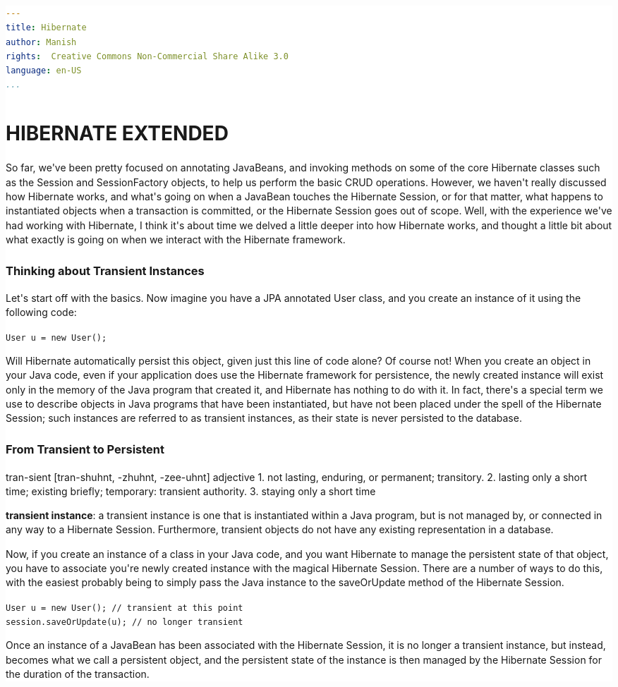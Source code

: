 ```yaml
---
title: Hibernate
author: Manish
rights:  Creative Commons Non-Commercial Share Alike 3.0
language: en-US
...
```


HIBERNATE EXTENDED
==============

So far, we've been pretty focused on annotating JavaBeans, and invoking methods on some of the core Hibernate classes such as the Session and SessionFactory objects, to help us perform the basic CRUD operations. However, we haven't really discussed how Hibernate works, and what's going on when a JavaBean touches the Hibernate Session, or for that matter, what happens to instantiated objects when a transaction is committed, or the Hibernate Session goes out of scope. Well, with the experience we've had working with Hibernate, I think it's about time we delved a little deeper into how Hibernate works, and thought a little bit about what exactly is going on when we interact with the Hibernate framework.

### Thinking about Transient Instances

Let's start off with the basics. Now imagine you have a JPA annotated User class, and you create an instance of it using the following code:

	User u = new User();

Will Hibernate automatically persist this object, given just this line of code alone? Of course not! When you create an object in your Java code, even if your application does use the Hibernate framework for persistence, the newly created instance will exist only in the memory of the Java program that created it, and Hibernate has nothing to do with it. In fact, there's a special term we use to describe objects in Java programs that have been instantiated, but have not been placed under the spell of the Hibernate Session; such instances are referred to as transient instances, as their state is never persisted to the database.

### From Transient to Persistent

tran-sient [tran-shuhnt, -zhuhnt, -zee-uhnt] adjective 1. not lasting, enduring, or permanent; transitory. 2. lasting only a short time; existing briefly; temporary: transient authority. 3. staying only a short time

**transient instance**: a transient instance is one that is instantiated within a Java program, but is not managed by, or connected in any way to a Hibernate Session. Furthermore, transient objects do not have any existing representation in a database.

Now, if you create an instance of a class in your Java code, and you want Hibernate to manage the persistent state of that object, you have to associate you're newly created instance with the magical Hibernate Session. There are a number of ways to do this, with the easiest probably being to simply pass the Java instance to the saveOrUpdate method of the Hibernate Session.

	User u = new User(); // transient at this point
	session.saveOrUpdate(u); // no longer transient

Once an instance of a JavaBean has been associated with the Hibernate Session, it is no longer a transient instance, but instead, becomes what we call a persistent object, and the persistent state of the instance is then managed by the Hibernate Session for the duration of the transaction.
